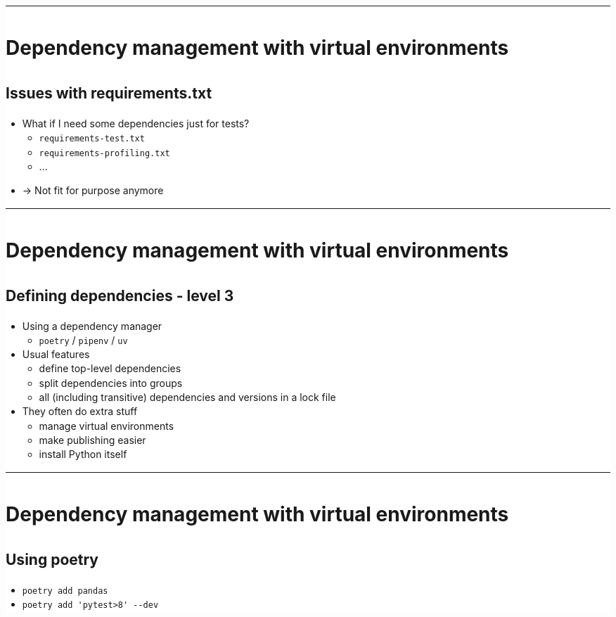 </v-clicks>

--- 

# Dependency management with virtual environments
## Issues with requirements.txt



- What if I need some dependencies just for tests?
  - `requirements-test.txt`
  - `requirements-profiling.txt`
  - ...

<v-click>

- -> Not fit for purpose anymore

</v-click>

---

# Dependency management with virtual environments
## Defining dependencies - level 3

<v-clicks>

- Using a dependency manager
  - `poetry` / `pipenv` / `uv`
- Usual features
  - define top-level dependencies
  - split dependencies into groups
  - all (including transitive) dependencies and versions in a lock file
- They often do extra stuff
  - manage virtual environments
  - make publishing easier
  - install Python itself

</v-clicks>

---

# Dependency management with virtual environments
## Using poetry

<v-clicks>

- `poetry add pandas`
- `poetry add 'pytest>8' --dev`
